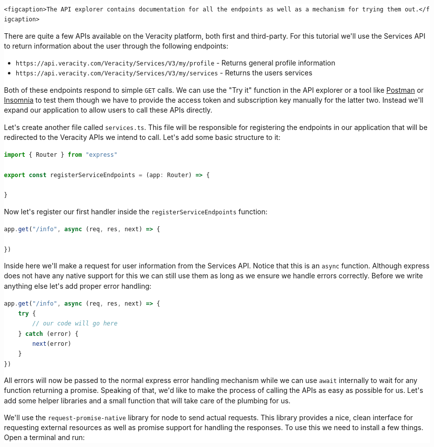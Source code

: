 	<figcaption>The API explorer contains documentation for all the endpoints as well as a mechanism for trying them out.</figcaption>
</figure>

There are quite a few APIs available on the Veracity platform, both first and third-party. For this tutorial we'll use the Services API to return information about the user through the following endpoints:

- `https://api.veracity.com/Veracity/Services/V3/my/profile` - Returns general profile information
- `https://api.veracity.com/Veracity/Services/V3/my/services` - Returns the users services

Both of these endpoints respond to simple `GET` calls. We can use the "Try it" function in the API explorer or a tool like [Postman](https://www.getpostman.com/) or [Insomnia](https://insomnia.rest/) to test them though we have to provide the access token and subscription key manually for the latter two. Instead we'll expand our application to allow users to call these APIs directly.

Let's create another file called `services.ts`. This file will be responsible for registering the endpoints in our application that will be redirected to the Veracity APIs we intend to call. Let's add some basic structure to it:

```typescript
import { Router } from "express"

export const registerServiceEndpoints = (app: Router) => {

}
```

Now let's register our first handler inside the `registerServiceEndpoints` function:
```typescript
app.get("/info", async (req, res, next) => {
	
})
```

Inside here we'll make a request for user information from the Services API. Notice that this is an `async` function. Although express does not have any native support for this we can still use them as long as we ensure we handle errors correctly. Before we write anything else let's add proper error handling:
```typescript
app.get("/info", async (req, res, next) => {
	try {
		// our code will go here
	} catch (error) {
		next(error)
	}
})
```

All errors will now be passed to the normal express error handling mechanism while we can use `await` internally to wait for any function returning a promise. Speaking of that, we'd like to make the process of calling the APIs as easy as possible for us. Let's add some helper libraries and a small function that will take care of the plumbing for us.

We'll use the `request-promise-native` library for node to send actual requests. This library provides a nice, clean interface for requesting external resources as well as promise support for handling the responses. To use this we need to install a few things. Open a terminal and run:
